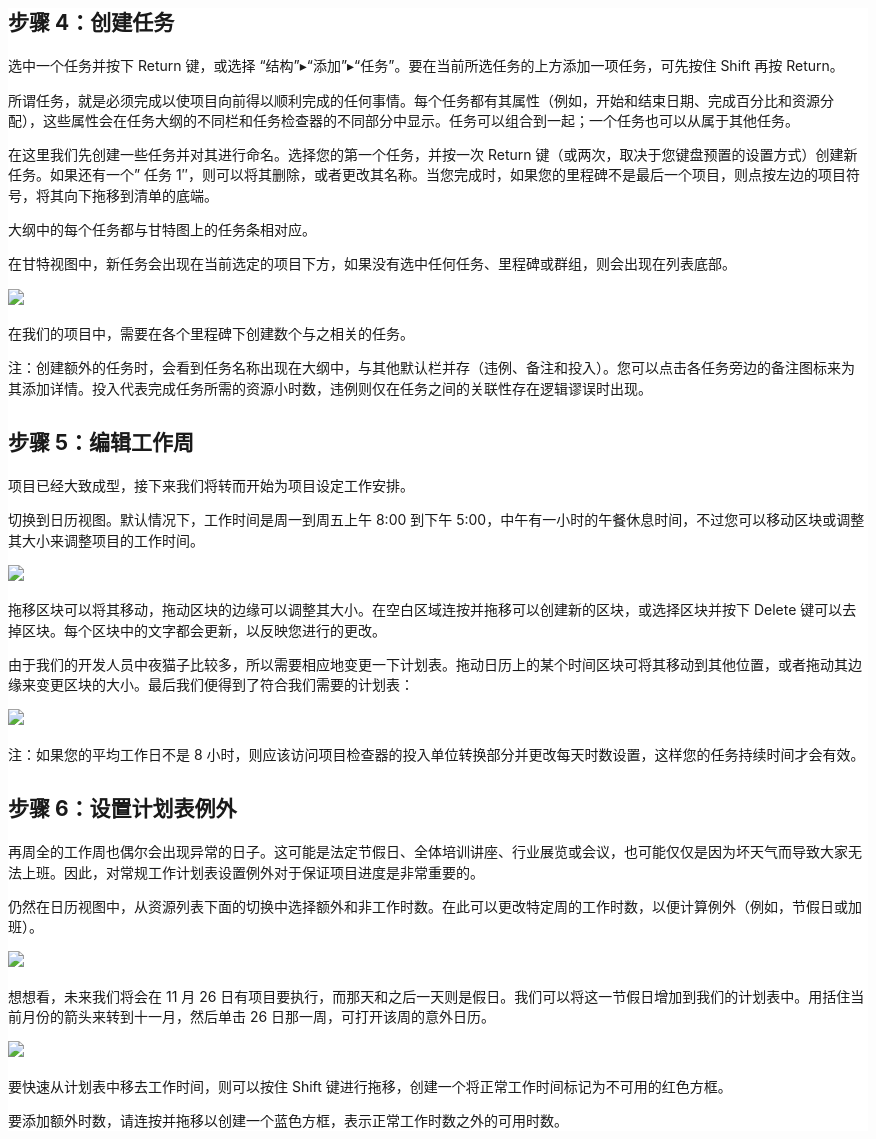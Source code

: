 步骤 4：创建任务
---------

选中一个任务并按下 Return 键，或选择 “结构”▸“添加”▸“任务”。要在当前所选任务的上方添加一项任务，可先按住 Shift 再按 Return。

所谓任务，就是必须完成以使项目向前得以顺利完成的任何事情。每个任务都有其属性（例如，开始和结束日期、完成百分比和资源分配），这些属性会在任务大纲的不同栏和任务检查器的不同部分中显示。任务可以组合到一起；一个任务也可以从属于其他任务。

在这里我们先创建一些任务并对其进行命名。选择您的第一个任务，并按一次 Return 键（或两次，取决于您键盘预置的设置方式）创建新任务。如果还有一个” 任务 1″，则可以将其删除，或者更改其名称。当您完成时，如果您的里程碑不是最后一个项目，则点按左边的项目符号，将其向下拖移到清单的底端。

大纲中的每个任务都与甘特图上的任务条相对应。

在甘特视图中，新任务会出现在当前选定的项目下方，如果没有选中任何任务、里程碑或群组，则会出现在列表底部。

[![](https://gitee.com/eric-zeng/image/raw/master/picBed/image/png/1h7k5o1605600423263.png)](http://www.lichangtai.com/wp-content/uploads/2016/12/op3mac_ch03_06_tasksandmilestones1.png)

在我们的项目中，需要在各个里程碑下创建数个与之相关的任务。

注：创建额外的任务时，会看到任务名称出现在大纲中，与其他默认栏并存（违例、备注和投入）。您可以点击各任务旁边的备注图标来为其添加详情。投入代表完成任务所需的资源小时数，违例则仅在任务之间的关联性存在逻辑谬误时出现。

步骤 5：编辑工作周
----------

项目已经大致成型，接下来我们将转而开始为项目设定工作安排。

切换到日历视图。默认情况下，工作时间是周一到周五上午 8:00 到下午 5:00，中午有一小时的午餐休息时间，不过您可以移动区块或调整其大小来调整项目的工作时间。

[![](https://gitee.com/eric-zeng/image/raw/master/picBed/image/png/vPtOeH1605600423443.png)](http://www.lichangtai.com/wp-content/uploads/2016/12/op3mac_ch03_07_defaultcalendar.png)

拖移区块可以将其移动，拖动区块的边缘可以调整其大小。在空白区域连按并拖移可以创建新的区块，或选择区块并按下 Delete 键可以去掉区块。每个区块中的文字都会更新，以反映您进行的更改。

由于我们的开发人员中夜猫子比较多，所以需要相应地变更一下计划表。拖动日历上的某个时间区块可将其移动到其他位置，或者拖动其边缘来变更区块的大小。最后我们便得到了符合我们需要的计划表：

[![](https://gitee.com/eric-zeng/image/raw/master/picBed/image/png/GJxTNG1605600423783.png)](http://www.lichangtai.com/wp-content/uploads/2016/12/op3mac_ch03_08_adjustednormalhours.png)

注：如果您的平均工作日不是 8 小时，则应该访问项目检查器的投入单位转换部分并更改每天时数设置，这样您的任务持续时间才会有效。

步骤 6：设置计划表例外
------------

再周全的工作周也偶尔会出现异常的日子。这可能是法定节假日、全体培训讲座、行业展览或会议，也可能仅仅是因为坏天气而导致大家无法上班。因此，对常规工作计划表设置例外对于保证项目进度是非常重要的。

仍然在日历视图中，从资源列表下面的切换中选择额外和非工作时数。在此可以更改特定周的工作时数，以便计算例外（例如，节假日或加班）。

[![](https://gitee.com/eric-zeng/image/raw/master/picBed/image/png/mbDF2P1605600423333.png)](http://www.lichangtai.com/wp-content/uploads/2016/12/op3mac_ch03_09_extraandoffhours.png)

想想看，未来我们将会在 11 月 26 日有项目要执行，而那天和之后一天则是假日。我们可以将这一节假日增加到我们的计划表中。用括住当前月份的箭头来转到十一月，然后单击 26 日那一周，可打开该周的意外日历。

[![](https://gitee.com/eric-zeng/image/raw/master/picBed/image/png/ZPKIZk1605600423860.png)](http://www.lichangtai.com/wp-content/uploads/2016/12/op3mac_ch03_10_weekofthanksgiving.png)

要快速从计划表中移去工作时间，则可以按住 Shift 键进行拖移，创建一个将正常工作时间标记为不可用的红色方框。

要添加额外时数，请连按并拖移以创建一个蓝色方框，表示正常工作时数之外的可用时数。
